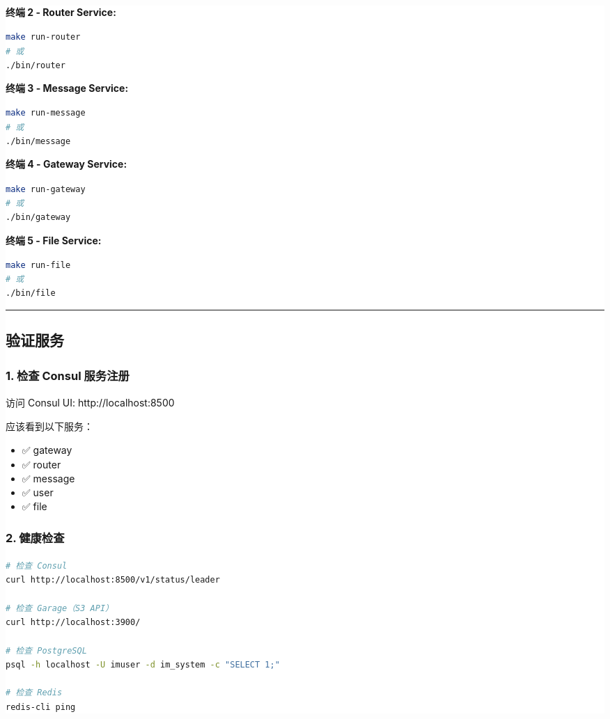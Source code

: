 **终端 2 - Router Service:**
```bash
make run-router
# 或
./bin/router
```

**终端 3 - Message Service:**
```bash
make run-message
# 或
./bin/message
```

**终端 4 - Gateway Service:**
```bash
make run-gateway
# 或
./bin/gateway
```

**终端 5 - File Service:**
```bash
make run-file
# 或
./bin/file
```

---

## 验证服务

### 1. 检查 Consul 服务注册

访问 Consul UI: http://localhost:8500

应该看到以下服务：
- ✅ gateway
- ✅ router
- ✅ message
- ✅ user
- ✅ file

### 2. 健康检查

```bash
# 检查 Consul
curl http://localhost:8500/v1/status/leader

# 检查 Garage（S3 API）
curl http://localhost:3900/

# 检查 PostgreSQL
psql -h localhost -U imuser -d im_system -c "SELECT 1;"

# 检查 Redis
redis-cli ping
```
